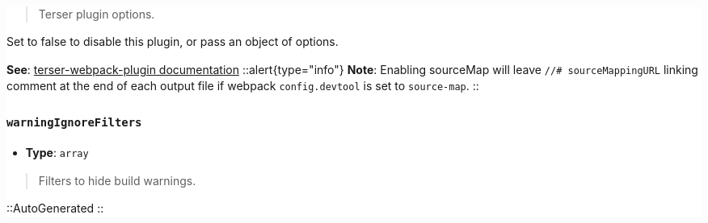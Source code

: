 
> Terser plugin options.

Set to false to disable this plugin, or pass an object of options.

**See**: [terser-webpack-plugin documentation](https://github.com/webpack-contrib/terser-webpack-plugin)
::alert{type="info"}
**Note**: Enabling sourceMap will leave `//# sourceMappingURL` linking comment at
the end of each output file if webpack `config.devtool` is set to `source-map`.
::


### `warningIgnoreFilters`

- **Type**: `array`

> Filters to hide build warnings.



::AutoGenerated
::
